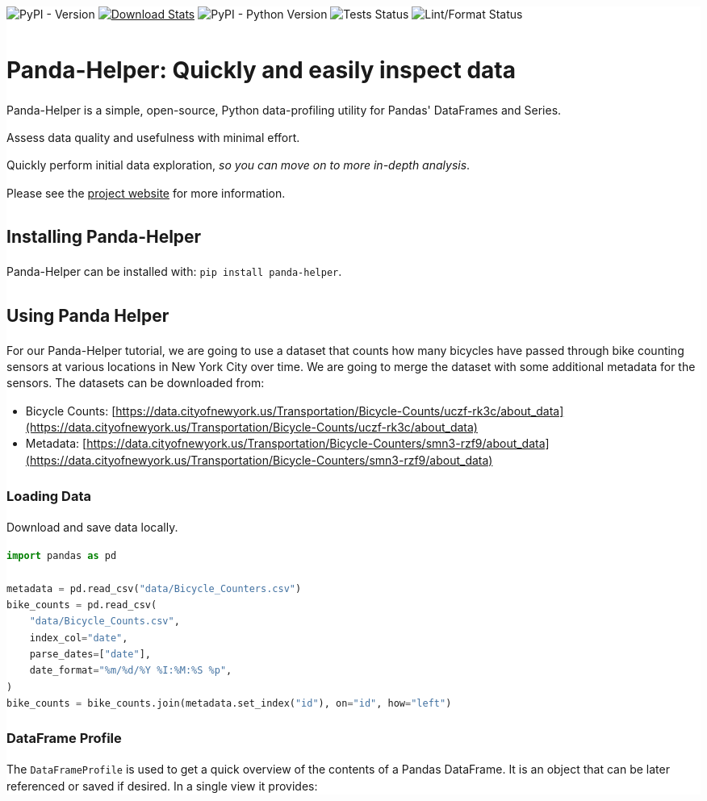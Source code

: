 ![PyPI - Version](https://img.shields.io/pypi/v/panda-helper)
[![Download Stats](https://img.shields.io/pypi/dm/panda-helper)](https://pypistats.org/packages/panda-helper)
![PyPI - Python Version](https://img.shields.io/pypi/pyversions/panda-helper)
![Tests Status](https://github.com/ray310/Panda-Helper/actions/workflows/pytest.yml/badge.svg)
![Lint/Format Status](https://github.com/ray310/Panda-Helper/actions/workflows/format_lint.yml/badge.svg)

# Panda-Helper: Quickly and easily inspect data
Panda-Helper is a simple, open-source, Python data-profiling utility for Pandas' DataFrames and Series.

Assess data quality and usefulness with minimal effort.

Quickly perform initial data exploration, _so you can move on to more in-depth analysis_.

Please see the [project website](https://ray310.github.io/Panda-Helper/) for more information.

## Installing Panda-Helper
Panda-Helper can be installed with: `pip install panda-helper`.

## Using Panda Helper
For our Panda-Helper tutorial, we are going to use a dataset that counts how many
 bicycles have passed through bike counting sensors at various locations in New York
 City over time. We are going to merge the dataset with some additional metadata for
 the sensors. The datasets can be downloaded from:

- Bicycle Counts: [https://data.cityofnewyork.us/Transportation/Bicycle-Counts/uczf-rk3c/about_data](https://data.cityofnewyork.us/Transportation/Bicycle-Counts/uczf-rk3c/about_data)
- Metadata: [https://data.cityofnewyork.us/Transportation/Bicycle-Counters/smn3-rzf9/about_data](https://data.cityofnewyork.us/Transportation/Bicycle-Counters/smn3-rzf9/about_data)

### Loading Data
Download and save data locally.
```Python
import pandas as pd

metadata = pd.read_csv("data/Bicycle_Counters.csv")
bike_counts = pd.read_csv(
    "data/Bicycle_Counts.csv",
    index_col="date",
    parse_dates=["date"],
    date_format="%m/%d/%Y %I:%M:%S %p",
)
bike_counts = bike_counts.join(metadata.set_index("id"), on="id", how="left")
```

### DataFrame Profile
The `DataFrameProfile` is used to get a quick overview of the contents of a Pandas
 DataFrame. It is an object that can be later referenced or saved if desired.
In a single view it provides:
